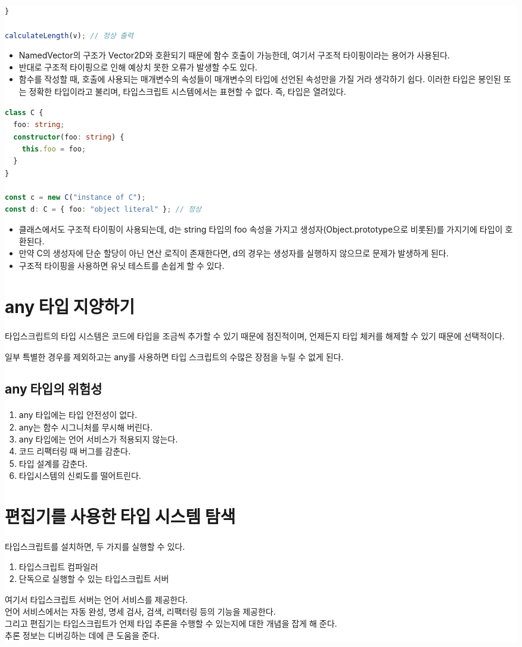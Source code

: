 ```typescript
}

calculateLength(v); // 정상 출력
```

- NamedVector의 구조가 Vector2D와 호환되기 때문에 함수 호출이 가능한데, 여기서 구조적 타이핑이라는 용어가 사용된다.
- 반대로 구조적 타이핑으로 인해 예상치 못한 오류가 발생할 수도 있다.
- 함수를 작성할 때, 호출에 사용되는 매개변수의 속성들이 매개변수의 타입에 선언된 속성만을 가질 거라 생각하기 쉽다. 이러한 타입은 봉인된 또는 정확한 타입이라고 불리며, 타입스크립트 시스템에서는 표현할 수 없다. 즉, 타입은 열려있다.

```typescript
class C {
  foo: string;
  constructor(foo: string) {
    this.foo = foo;
  }
}

const c = new C("instance of C");
const d: C = { foo: "object literal" }; // 정상
```

- 클래스에서도 구조적 타이핑이 사용되는데, d는 string 타입의 foo 속성을 가지고 생성자(Object.prototype으로 비롯된)를 가지기에 타입이 호환된다.
- 만약 C의 생성자에 단순 할당이 아닌 연산 로직이 존재한다면, d의 경우는 생성자를 실행하지 않으므로 문제가 발생하게 된다.
- 구조적 타이핑을 사용하면 유닛 테스트를 손쉽게 할 수 있다.

# any 타입 지양하기

타입스크립트의 타입 시스템은 코드에 타입을 조금씩 추가할 수 있기 때문에 점진적이며, 언제든지 타입 체커를 해제할 수 있기 때문에 선택적이다.

일부 특별한 경우를 제외하고는 any를 사용하면 타입 스크립트의 수많은 장점을 누릴 수 없게 된다.

## any 타입의 위험성

1. any 타입에는 타입 안전성이 없다.
2. any는 함수 시그니처를 무시해 버린다.
3. any 타입에는 언어 서비스가 적용되지 않는다.
4. 코드 리팩터링 때 버그를 감춘다.
5. 타입 설계를 감춘다.
6. 타입시스템의 신뢰도를 떨어트린다.

# 편집기를 사용한 타입 시스템 탐색

타입스크립트를 설치하면, 두 가지를 실행할 수 있다.

1. 타입스크립트 컴파일러
2. 단독으로 실행할 수 있는 타입스크립트 서버

여기서 타입스크립트 서버는 언어 서비스를 제공한다.  
언어 서비스에서는 자동 완성, 명세 검사, 검색, 리팩터링 등의 기능을 제공한다.  
그리고 편집기는 타입스크립트가 언제 타입 추론을 수행할 수 있는지에 대한 개념을 잡게 해 준다.  
추론 정보는 디버깅하는 데에 큰 도움을 준다.

